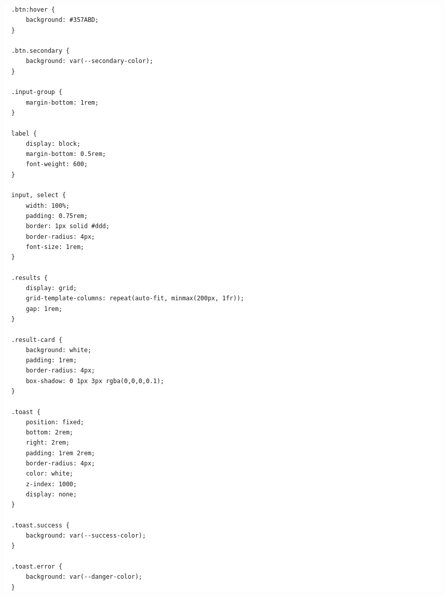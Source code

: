       .btn:hover {
          background: #357ABD;
      }
      
      .btn.secondary {
          background: var(--secondary-color);
      }
      
      .input-group {
          margin-bottom: 1rem;
      }
      
      label {
          display: block;
          margin-bottom: 0.5rem;
          font-weight: 600;
      }
      
      input, select {
          width: 100%;
          padding: 0.75rem;
          border: 1px solid #ddd;
          border-radius: 4px;
          font-size: 1rem;
      }
      
      .results {
          display: grid;
          grid-template-columns: repeat(auto-fit, minmax(200px, 1fr));
          gap: 1rem;
      }
      
      .result-card {
          background: white;
          padding: 1rem;
          border-radius: 4px;
          box-shadow: 0 1px 3px rgba(0,0,0,0.1);
      }
      
      .toast {
          position: fixed;
          bottom: 2rem;
          right: 2rem;
          padding: 1rem 2rem;
          border-radius: 4px;
          color: white;
          z-index: 1000;
          display: none;
      }
      
      .toast.success {
          background: var(--success-color);
      }
      
      .toast.error {
          background: var(--danger-color);
      }
      